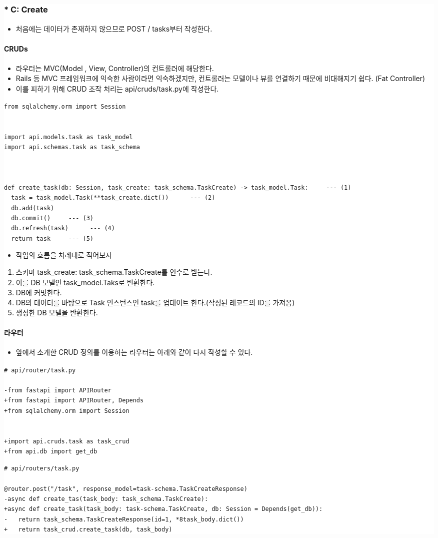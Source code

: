 ### * C: Create
- 처음에는 데이터가 존재하지 않으므로 POST / tasks부터 작성한다.
#### CRUDs
- 라우터는 MVC(Model , View, Controller)의 컨트롤러에 해당한다.
- Rails 등 MVC 프레임워크에 익숙한 사람이라면 익숙하겠지만, 컨트롤러는 모델이나 뷰를 연결하기 때문에 비대해지기 쉽다. (Fat Controller)
- 이를 피하기 위해 CRUD 조작 처리는 api/cruds/task.py에 작성한다.
```
from sqlalchemy.orm import Session


import api.models.task as task_model
import api.schemas.task as task_schema



def create_task(db: Session, task_create: task_schema.TaskCreate) -> task_model.Task:     --- (1)
  task = task_model.Task(**task_create.dict())      --- (2)
  db.add(task)
  db.commit()     --- (3)
  db.refresh(task)      --- (4)
  return task     --- (5)
```
- 작업의 흐름을 차레대로 적어보자
1. 스키마 task_create: task_schema.TaskCreate를 인수로 받는다.
2. 이를 DB 모델인 task_model.Taks로 변환한다.
3. DB에 커밋한다.
4. DB의 데이터를 바탕으로 Task 인스턴스인 task를 업데이트 한다.(작성된 레코드의 ID를 가져옴)
5. 생성한 DB 모델을 반환한다.

#### 라우터
- 앞에서 소개한 CRUD 정의를 이용하는 라우터는 아래와 같이 다시 작성할 수 있다.
```
# api/router/task.py

-from fastapi import APIRouter
+from fastapi import APIRouter, Depends
+from sqlalchemy.orm import Session


+import api.cruds.task as task_crud
+from api.db import get_db
```
```
# api/routers/task.py

@router.post("/task", response_model=task-schema.TaskCreateResponse)
-async def create_tas(task_body: task_schema.TaskCreate):
+async def create_task(task_body: task-schema.TaskCreate, db: Session = Depends(get_db)):
-   return task_schema.TaskCreateResponse(id=1, *8task_body.dict())
+   return task_crud.create_task(db, task_body)
```
